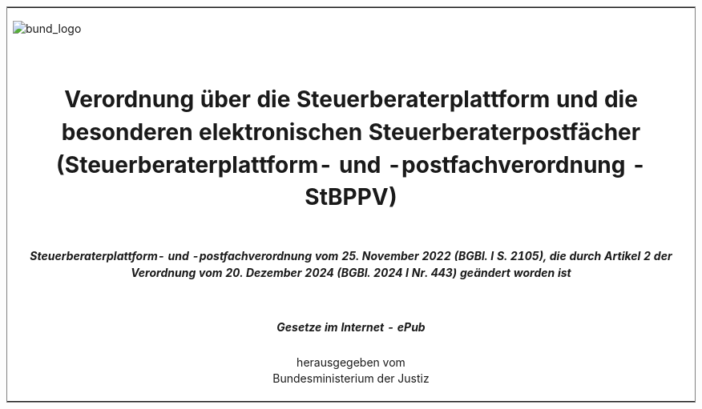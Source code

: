 <span id="DECKBLATT.html"></span>

<table border="0" frame="border" width="100%">

<tr valign="top">

<td align="left">

![bund\_logo](BfJ_2021_Web_de_de.gif)

</td>

<td align="right">

 

</td>

</tr>

<tr align="center" valign="middle">

<td colspan="2">

# Verordnung über die Steuerberaterplattform und die besonderen elektronischen Steuerberaterpostfächer (Steuerberaterplattform- und -postfachverordnung - StBPPV)

</td>

</tr>

<tr align="center" valign="middle">

<td colspan="2">

##### Steuerberaterplattform- und -postfachverordnung vom 25. November 2022 (BGBl. I S. 2105), die durch Artikel 2 der Verordnung vom 20. Dezember 2024 (BGBl. 2024 I Nr. 443) geändert worden ist

</td>

</tr>

<tr align="center" valign="middle">

<td colspan="2">

  
  

##### Gesetze im Internet - ePub  
  
herausgegeben vom  
Bundesministerium der Justiz

</td>

</tr>

<tr align="center" valign="bottom">
